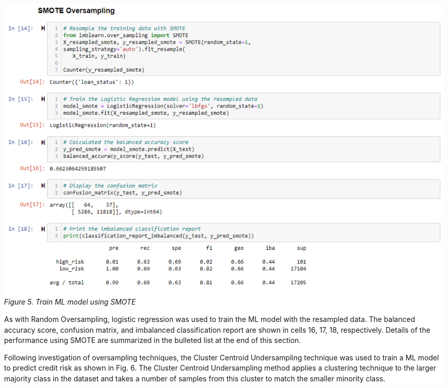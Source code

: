 ![Fig 5](./Resources/Fig5.png)

*Figure 5. Train ML model using SMOTE*

As with Random Oversampling, logistic regression was used to train the ML model with the resampled data. The balanced accuracy score, confusion matrix, and imbalanced classification report are shown in cells 16, 17, 18, respectively. Details of the performance using SMOTE are summarized in the bulleted list at the end of this section.

Following investigation of oversampling techniques, the Cluster Centroid Undersampling technique was used to train a ML model to predict credit risk as shown in Fig. 6. The Cluster Centroid Undersampling method applies a clustering technique to the larger majority class in the dataset and takes a number of samples from this cluster to match the smaller minority class.

